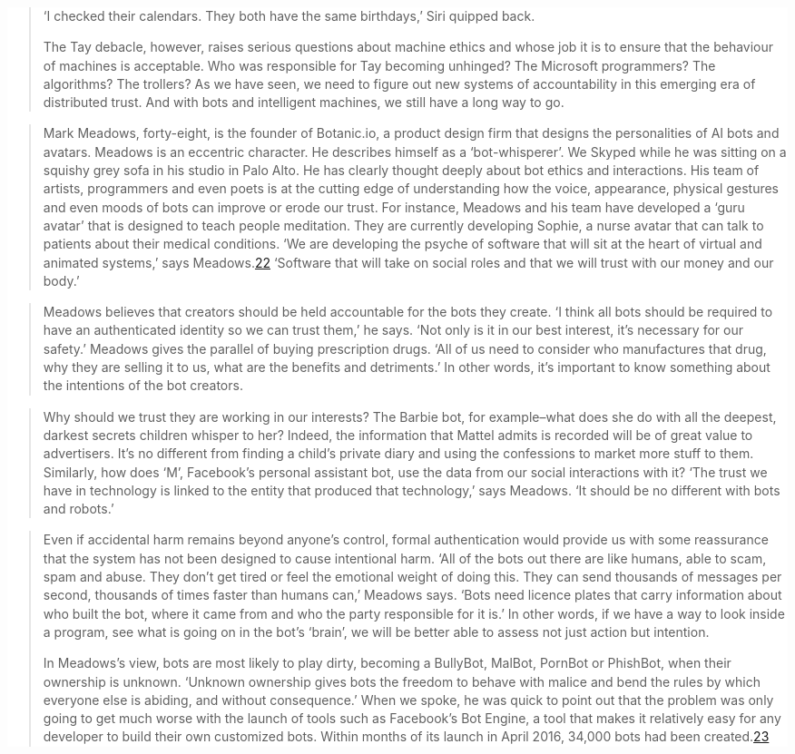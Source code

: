 

> ‘I checked their calendars. They both have the same birthdays,’ Siri quipped back.
>
> The Tay debacle, however, raises serious questions about machine ethics and whose job it is to ensure that the behaviour of machines is acceptable. Who was responsible for Tay becoming unhinged? The Microsoft programmers? The algorithms? The trollers? As we have seen, we need to figure out new systems of accountability in this emerging era of distributed trust. And with bots and intelligent machines, we still have a long way to go.



> Mark Meadows, forty-eight, is the founder of Botanic.io, a product design firm that designs the personalities of AI bots and avatars. Meadows is an eccentric character. He describes himself as a ‘bot-whisperer’. We Skyped while he was sitting on a squishy grey sofa in his studio in Palo Alto. He has clearly thought deeply about bot ethics and interactions. His team of artists, programmers and even poets is at the cutting edge of understanding how the voice, appearance, physical gestures and even moods of bots can improve or erode our trust. For instance, Meadows and his team have developed a ‘guru avatar’ that is designed to teach people meditation. They are currently developing Sophie, a nurse avatar that can talk to patients about their medical conditions. ‘We are developing the psyche of software that will sit at the heart of virtual and animated systems,’ says Meadows.[22](#22___We_are_developing_the_psych) ‘Software that will take on social roles and that we will trust with our money and our body.’



> Meadows believes that creators should be held accountable for the bots they create. ‘I think all bots should be required to have an authenticated identity so we can trust them,’ he says. ‘Not only is it in our best interest, it’s necessary for our safety.’ Meadows gives the parallel of buying prescription drugs. ‘All of us need to consider who manufactures that drug, why they are selling it to us, what are the benefits and detriments.’ In other words, it’s important to know something about the intentions of the bot creators.



> Why should we trust they are working in our interests? The Barbie bot, for example–what does she do with all the deepest, darkest secrets children whisper to her? Indeed, the information that Mattel admits is recorded will be of great value to advertisers. It’s no different from finding a child’s private diary and using the confessions to market more stuff to them. Similarly, how does ‘M’, Facebook’s personal assistant bot, use the data from our social interactions with it? ‘The trust we have in technology is linked to the entity that produced that technology,’ says Meadows. ‘It should be no different with bots and robots.’



> Even if accidental harm remains beyond anyone’s control, formal authentication would provide us with some reassurance that the system has not been designed to cause intentional harm. ‘All of the bots out there are like humans, able to scam, spam and abuse. They don’t get tired or feel the emotional weight of doing this. They can send thousands of messages per second, thousands of times faster than humans can,’ Meadows says. ‘Bots need licence plates that carry information about who built the bot, where it came from and who the party responsible for it is.’ In other words, if we have a way to look inside a program, see what is going on in the bot’s ‘brain’, we will be better able to assess not just action but intention.
>
> In Meadows’s view, bots are most likely to play dirty, becoming a BullyBot, MalBot, PornBot or PhishBot, when their ownership is unknown. ‘Unknown ownership gives bots the freedom to behave with malice and bend the rules by which everyone else is abiding, and without consequence.’ When we spoke, he was quick to point out that the problem was only going to get much worse with the launch of tools such as Facebook’s Bot Engine, a tool that makes it relatively easy for any developer to build their own customized bots. Within months of its launch in April 2016, 34,000 bots had been created.[23](#23__See__The_Bot_Politic___New_Y)
